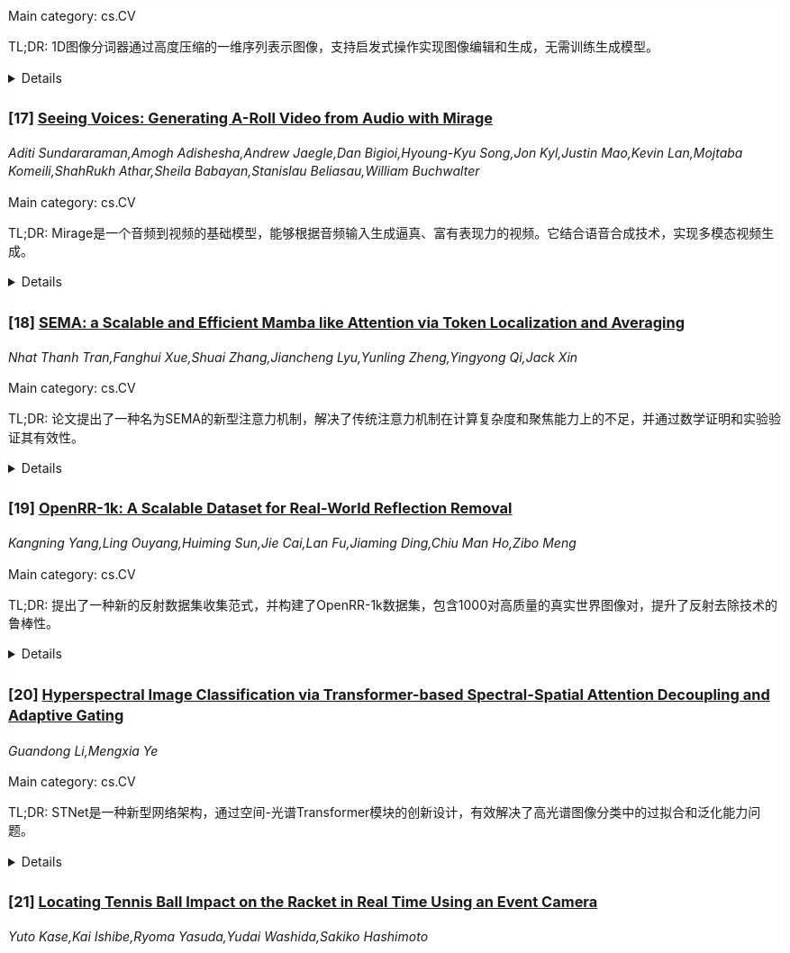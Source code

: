 Main category: cs.CV

TL;DR: 1D图像分词器通过高度压缩的一维序列表示图像，支持启发式操作实现图像编辑和生成，无需训练生成模型。


<details><summary>Details</summary></details>


### [17] [Seeing Voices: Generating A-Roll Video from Audio with Mirage](https://arxiv.org/abs/2506.08279)
*Aditi Sundararaman,Amogh Adishesha,Andrew Jaegle,Dan Bigioi,Hyoung-Kyu Song,Jon Kyl,Justin Mao,Kevin Lan,Mojtaba Komeili,ShahRukh Athar,Sheila Babayan,Stanislau Beliasau,William Buchwalter*

Main category: cs.CV

TL;DR: Mirage是一个音频到视频的基础模型，能够根据音频输入生成逼真、富有表现力的视频。它结合语音合成技术，实现多模态视频生成。


<details><summary>Details</summary></details>


### [18] [SEMA: a Scalable and Efficient Mamba like Attention via Token Localization and Averaging](https://arxiv.org/abs/2506.08297)
*Nhat Thanh Tran,Fanghui Xue,Shuai Zhang,Jiancheng Lyu,Yunling Zheng,Yingyong Qi,Jack Xin*

Main category: cs.CV

TL;DR: 论文提出了一种名为SEMA的新型注意力机制，解决了传统注意力机制在计算复杂度和聚焦能力上的不足，并通过数学证明和实验验证其有效性。


<details><summary>Details</summary></details>


### [19] [OpenRR-1k: A Scalable Dataset for Real-World Reflection Removal](https://arxiv.org/abs/2506.08299)
*Kangning Yang,Ling Ouyang,Huiming Sun,Jie Cai,Lan Fu,Jiaming Ding,Chiu Man Ho,Zibo Meng*

Main category: cs.CV

TL;DR: 提出了一种新的反射数据集收集范式，并构建了OpenRR-1k数据集，包含1000对高质量的真实世界图像对，提升了反射去除技术的鲁棒性。


<details><summary>Details</summary></details>


### [20] [Hyperspectral Image Classification via Transformer-based Spectral-Spatial Attention Decoupling and Adaptive Gating](https://arxiv.org/abs/2506.08324)
*Guandong Li,Mengxia Ye*

Main category: cs.CV

TL;DR: STNet是一种新型网络架构，通过空间-光谱Transformer模块的创新设计，有效解决了高光谱图像分类中的过拟合和泛化能力问题。


<details><summary>Details</summary></details>


### [21] [Locating Tennis Ball Impact on the Racket in Real Time Using an Event Camera](https://arxiv.org/abs/2506.08327)
*Yuto Kase,Kai Ishibe,Ryoma Yasuda,Yudai Washida,Sakiko Hashimoto*
